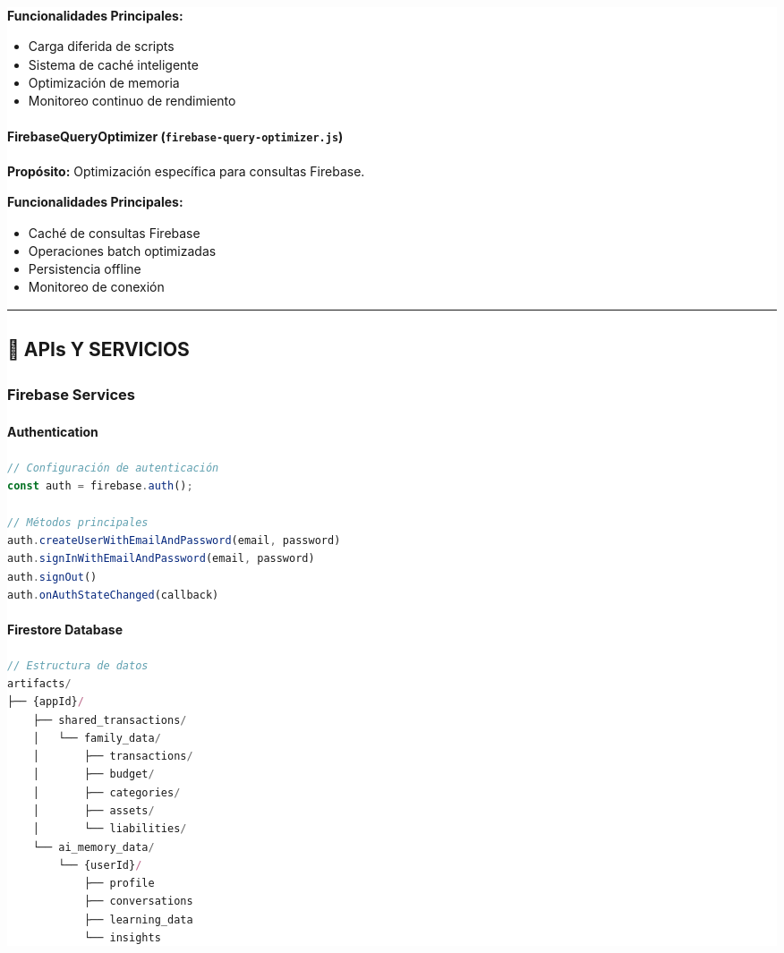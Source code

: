 **Funcionalidades Principales:**
- Carga diferida de scripts
- Sistema de caché inteligente
- Optimización de memoria
- Monitoreo continuo de rendimiento

#### **FirebaseQueryOptimizer** (`firebase-query-optimizer.js`)
**Propósito:** Optimización específica para consultas Firebase.

**Funcionalidades Principales:**
- Caché de consultas Firebase
- Operaciones batch optimizadas
- Persistencia offline
- Monitoreo de conexión

---

## 🔌 **APIs Y SERVICIOS**

### **Firebase Services**

#### **Authentication**
```javascript
// Configuración de autenticación
const auth = firebase.auth();

// Métodos principales
auth.createUserWithEmailAndPassword(email, password)
auth.signInWithEmailAndPassword(email, password)
auth.signOut()
auth.onAuthStateChanged(callback)
```

#### **Firestore Database**
```javascript
// Estructura de datos
artifacts/
├── {appId}/
    ├── shared_transactions/
    │   └── family_data/
    │       ├── transactions/
    │       ├── budget/
    │       ├── categories/
    │       ├── assets/
    │       └── liabilities/
    └── ai_memory_data/
        └── {userId}/
            ├── profile
            ├── conversations
            ├── learning_data
            └── insights
```
